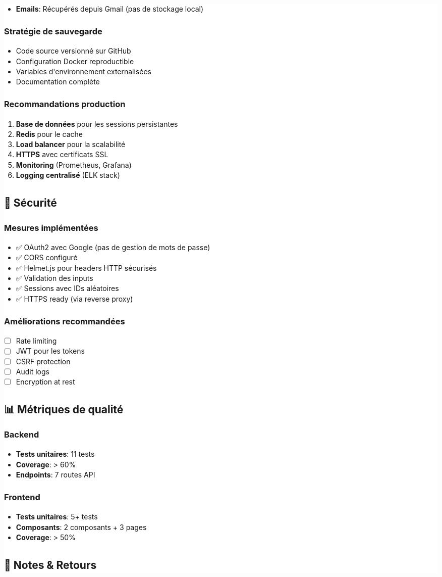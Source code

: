 - **Emails**: Récupérés depuis Gmail (pas de stockage local)

### Stratégie de sauvegarde

- Code source versionné sur GitHub
- Configuration Docker reproductible
- Variables d'environnement externalisées
- Documentation complète

### Recommandations production

1. **Base de données** pour les sessions persistantes
2. **Redis** pour le cache
3. **Load balancer** pour la scalabilité
4. **HTTPS** avec certificats SSL
5. **Monitoring** (Prometheus, Grafana)
6. **Logging centralisé** (ELK stack)

## 🔐 Sécurité

### Mesures implémentées

- ✅ OAuth2 avec Google (pas de gestion de mots de passe)
- ✅ CORS configuré
- ✅ Helmet.js pour headers HTTP sécurisés
- ✅ Validation des inputs
- ✅ Sessions avec IDs aléatoires
- ✅ HTTPS ready (via reverse proxy)

### Améliorations recommandées

- [ ] Rate limiting
- [ ] JWT pour les tokens
- [ ] CSRF protection
- [ ] Audit logs
- [ ] Encryption at rest

## 📊 Métriques de qualité

### Backend
- **Tests unitaires**: 11 tests
- **Coverage**: > 60%
- **Endpoints**: 7 routes API

### Frontend
- **Tests unitaires**: 5+ tests
- **Composants**: 2 composants + 3 pages
- **Coverage**: > 50%

## 🧠 Notes & Retours
